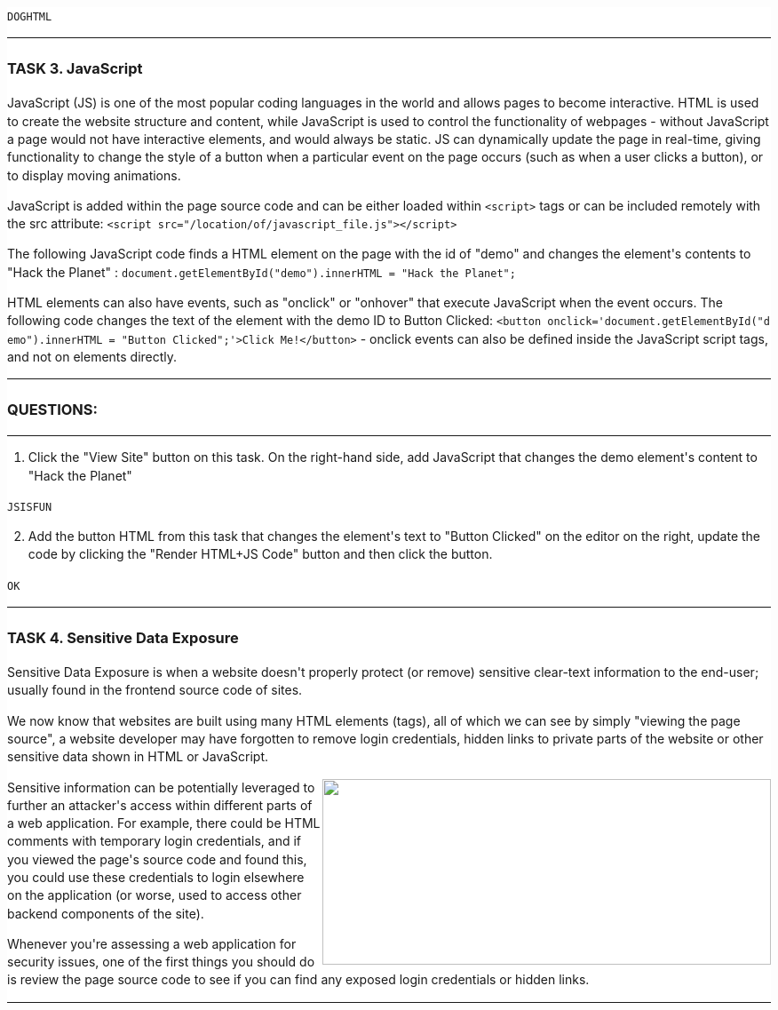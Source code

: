 ```
DOGHTML
```

----------------------------------------

### TASK 3. JavaScript

<p>JavaScript (JS) is one of the most popular coding languages in the world and allows pages to become interactive. HTML is used to create the website structure and content, while JavaScript is used to control the functionality of webpages - without JavaScript a page would not have interactive elements, and would always be static. JS can dynamically update the page in real-time, giving functionality to change the style of a button when a particular event on the page occurs (such as when a user clicks a button), or to display moving animations.</p><p><span style="font-size:1rem">JavaScript is added within the page source code and can be either loaded within <code class="language-html">&lt;script&gt;</code> tags or can be included remotely with the src attribute: </span><code class="language-javascript">&lt;script src="/location/of/javascript_file.js"&gt;&lt;/script&gt;</code></p><p>The following JavaScript code finds a HTML element on the page with the id of "demo" and changes the element's contents to "Hack the Planet" : <code class="language-javascript">document.getElementById("demo").innerHTML = "Hack the Planet";</code></p><p>HTML elements can also have events, such as "onclick" or "onhover" that execute JavaScript when the event occurs. The following code changes the text of the element with the demo ID to Button Clicked: <code class="language-html">&lt;button onclick='document.getElementById("demo").innerHTML = "Button Clicked";'&gt;Click Me!&lt;/button&gt;</code> - onclick events can also be defined inside the JavaScript script tags, and not on elements directly. </p>


----------------------------------------

### QUESTIONS:

----------------------------------------

1. Click the "View Site" button on this task. On the right-hand side, add JavaScript that changes the demo element's content to "Hack the Planet"

```
JSISFUN
```

2. <p>Add the button HTML from this task that changes the element's text to "Button Clicked" on the editor on the right, update the code by clicking the "Render HTML+JS Code" button and then click the button.</p>

```
OK
```

----------------------------------------

### TASK 4. Sensitive Data Exposure

<p>Sensitive Data Exposure is when a website doesn't properly protect (or remove) sensitive clear-text information to the end-user; usually found in the frontend source code of sites.</p><p>We now know that websites are built using many HTML elements (tags), all of which we can see by simply "viewing the page source", a website developer may have forgotten to remove login credentials, hidden links to private parts of the website or other sensitive data shown in HTML or JavaScript.</p><p><img src="https://assets.tryhackme.com/additional/how-websites-work/html_source.png" style="width:504.928px;height:209.75px;float:right" class="note-float-right" />Sensitive information can be potentially leveraged to further an attacker's access within different parts of a web application. For example, there could be HTML comments with temporary login credentials, and if you viewed the page's source code and found this, you could use these credentials to login elsewhere on the application (or worse, used to access other backend components of the site).</p><p></p><p>Whenever you're assessing a web application for security issues, one of the first things you should do is review the page source code to see if you can find any exposed login credentials or hidden links.</p>

----------------------------------------
